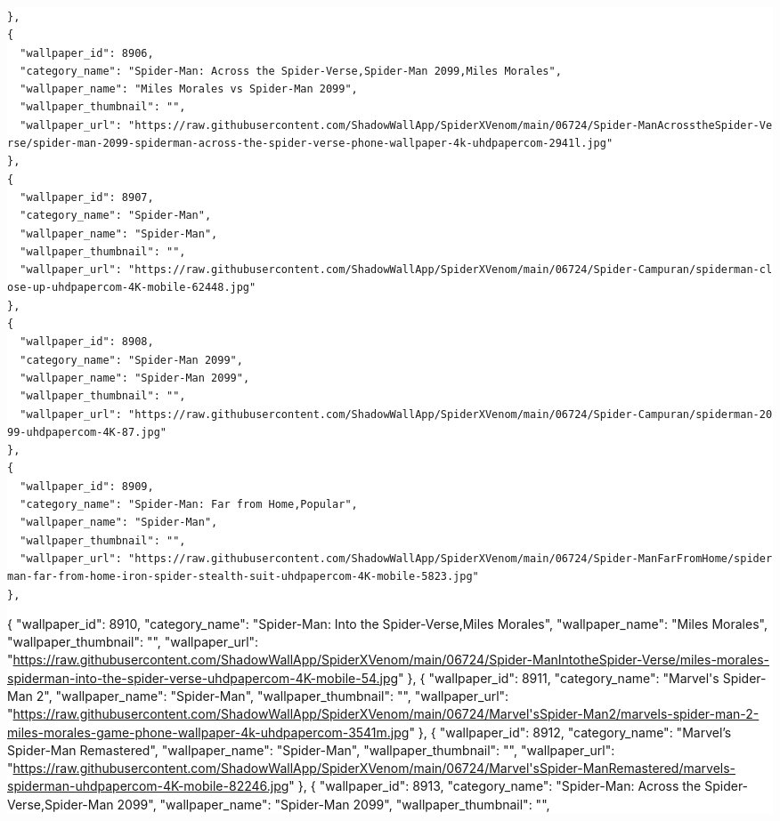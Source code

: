     }, 
    {
      "wallpaper_id": 8906,
      "category_name": "Spider-Man: Across the Spider-Verse,Spider-Man 2099,Miles Morales",
      "wallpaper_name": "Miles Morales vs Spider-Man 2099",
      "wallpaper_thumbnail": "",
      "wallpaper_url": "https://raw.githubusercontent.com/ShadowWallApp/SpiderXVenom/main/06724/Spider-ManAcrosstheSpider-Verse/spider-man-2099-spiderman-across-the-spider-verse-phone-wallpaper-4k-uhdpapercom-2941l.jpg"
    }, 
    {
      "wallpaper_id": 8907,
      "category_name": "Spider-Man",
      "wallpaper_name": "Spider-Man",
      "wallpaper_thumbnail": "",
      "wallpaper_url": "https://raw.githubusercontent.com/ShadowWallApp/SpiderXVenom/main/06724/Spider-Campuran/spiderman-close-up-uhdpapercom-4K-mobile-62448.jpg"
    }, 
    {
      "wallpaper_id": 8908,
      "category_name": "Spider-Man 2099",
      "wallpaper_name": "Spider-Man 2099",
      "wallpaper_thumbnail": "",
      "wallpaper_url": "https://raw.githubusercontent.com/ShadowWallApp/SpiderXVenom/main/06724/Spider-Campuran/spiderman-2099-uhdpapercom-4K-87.jpg"
    },    
    {
      "wallpaper_id": 8909,
      "category_name": "Spider-Man: Far from Home,Popular",
      "wallpaper_name": "Spider-Man",
      "wallpaper_thumbnail": "",
      "wallpaper_url": "https://raw.githubusercontent.com/ShadowWallApp/SpiderXVenom/main/06724/Spider-ManFarFromHome/spiderman-far-from-home-iron-spider-stealth-suit-uhdpapercom-4K-mobile-5823.jpg"
    },    
  {
      "wallpaper_id": 8910,
      "category_name": "Spider-Man: Into the Spider-Verse,Miles Morales",
      "wallpaper_name": "Miles Morales",
      "wallpaper_thumbnail": "",
      "wallpaper_url": "https://raw.githubusercontent.com/ShadowWallApp/SpiderXVenom/main/06724/Spider-ManIntotheSpider-Verse/miles-morales-spiderman-into-the-spider-verse-uhdpapercom-4K-mobile-54.jpg"
    },
  {
      "wallpaper_id": 8911,
      "category_name": "Marvel's Spider-Man 2",
      "wallpaper_name": "Spider-Man",
      "wallpaper_thumbnail": "",
      "wallpaper_url": "https://raw.githubusercontent.com/ShadowWallApp/SpiderXVenom/main/06724/Marvel'sSpider-Man2/marvels-spider-man-2-miles-morales-game-phone-wallpaper-4k-uhdpapercom-3541m.jpg"
    },
  {
      "wallpaper_id": 8912,
      "category_name": "Marvel’s Spider-Man Remastered",
      "wallpaper_name": "Spider-Man",
      "wallpaper_thumbnail": "",
      "wallpaper_url": "https://raw.githubusercontent.com/ShadowWallApp/SpiderXVenom/main/06724/Marvel'sSpider-ManRemastered/marvels-spiderman-uhdpapercom-4K-mobile-82246.jpg"
    },
  {
      "wallpaper_id": 8913,
      "category_name": "Spider-Man: Across the Spider-Verse,Spider-Man 2099",
      "wallpaper_name": "Spider-Man 2099",
      "wallpaper_thumbnail": "",